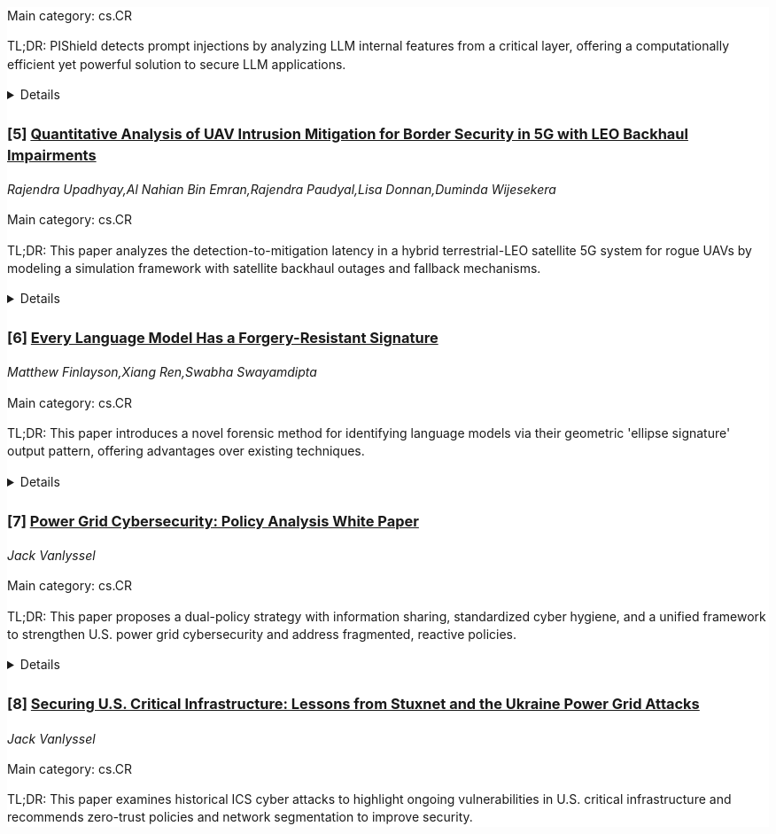 Main category: cs.CR

TL;DR: PIShield detects prompt injections by analyzing LLM internal features from a critical layer, offering a computationally efficient yet powerful solution to secure LLM applications.


<details><summary>Details</summary></details>


### [5] [Quantitative Analysis of UAV Intrusion Mitigation for Border Security in 5G with LEO Backhaul Impairments](https://arxiv.org/abs/2510.14066)
*Rajendra Upadhyay,Al Nahian Bin Emran,Rajendra Paudyal,Lisa Donnan,Duminda Wijesekera*

Main category: cs.CR

TL;DR: This paper analyzes the detection-to-mitigation latency in a hybrid terrestrial-LEO satellite 5G system for rogue UAVs by modeling a simulation framework with satellite backhaul outages and fallback mechanisms.


<details><summary>Details</summary></details>


### [6] [Every Language Model Has a Forgery-Resistant Signature](https://arxiv.org/abs/2510.14086)
*Matthew Finlayson,Xiang Ren,Swabha Swayamdipta*

Main category: cs.CR

TL;DR: This paper introduces a novel forensic method for identifying language models via their geometric 'ellipse signature' output pattern, offering advantages over existing techniques.


<details><summary>Details</summary></details>


### [7] [Power Grid Cybersecurity: Policy Analysis White Paper](https://arxiv.org/abs/2510.14171)
*Jack Vanlyssel*

Main category: cs.CR

TL;DR: This paper proposes a dual-policy strategy with information sharing, standardized cyber hygiene, and a unified framework to strengthen U.S. power grid cybersecurity and address fragmented, reactive policies.


<details><summary>Details</summary></details>


### [8] [Securing U.S. Critical Infrastructure: Lessons from Stuxnet and the Ukraine Power Grid Attacks](https://arxiv.org/abs/2510.14185)
*Jack Vanlyssel*

Main category: cs.CR

TL;DR: This paper examines historical ICS cyber attacks to highlight ongoing vulnerabilities in U.S. critical infrastructure and recommends zero-trust policies and network segmentation to improve security.
